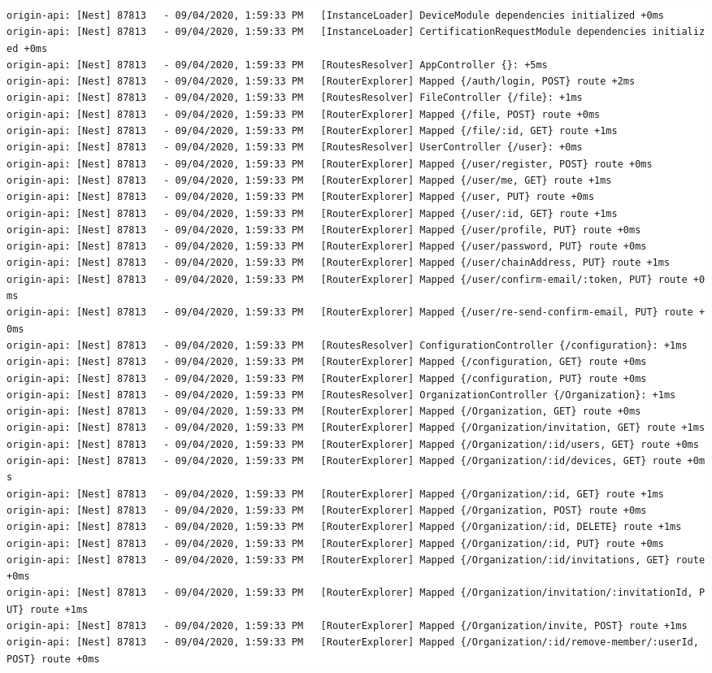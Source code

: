 ```
origin-api: [Nest] 87813   - 09/04/2020, 1:59:33 PM   [InstanceLoader] DeviceModule dependencies initialized +0ms
origin-api: [Nest] 87813   - 09/04/2020, 1:59:33 PM   [InstanceLoader] CertificationRequestModule dependencies initialized +0ms
origin-api: [Nest] 87813   - 09/04/2020, 1:59:33 PM   [RoutesResolver] AppController {}: +5ms
origin-api: [Nest] 87813   - 09/04/2020, 1:59:33 PM   [RouterExplorer] Mapped {/auth/login, POST} route +2ms
origin-api: [Nest] 87813   - 09/04/2020, 1:59:33 PM   [RoutesResolver] FileController {/file}: +1ms
origin-api: [Nest] 87813   - 09/04/2020, 1:59:33 PM   [RouterExplorer] Mapped {/file, POST} route +0ms
origin-api: [Nest] 87813   - 09/04/2020, 1:59:33 PM   [RouterExplorer] Mapped {/file/:id, GET} route +1ms
origin-api: [Nest] 87813   - 09/04/2020, 1:59:33 PM   [RoutesResolver] UserController {/user}: +0ms
origin-api: [Nest] 87813   - 09/04/2020, 1:59:33 PM   [RouterExplorer] Mapped {/user/register, POST} route +0ms
origin-api: [Nest] 87813   - 09/04/2020, 1:59:33 PM   [RouterExplorer] Mapped {/user/me, GET} route +1ms
origin-api: [Nest] 87813   - 09/04/2020, 1:59:33 PM   [RouterExplorer] Mapped {/user, PUT} route +0ms
origin-api: [Nest] 87813   - 09/04/2020, 1:59:33 PM   [RouterExplorer] Mapped {/user/:id, GET} route +1ms
origin-api: [Nest] 87813   - 09/04/2020, 1:59:33 PM   [RouterExplorer] Mapped {/user/profile, PUT} route +0ms
origin-api: [Nest] 87813   - 09/04/2020, 1:59:33 PM   [RouterExplorer] Mapped {/user/password, PUT} route +0ms
origin-api: [Nest] 87813   - 09/04/2020, 1:59:33 PM   [RouterExplorer] Mapped {/user/chainAddress, PUT} route +1ms
origin-api: [Nest] 87813   - 09/04/2020, 1:59:33 PM   [RouterExplorer] Mapped {/user/confirm-email/:token, PUT} route +0ms
origin-api: [Nest] 87813   - 09/04/2020, 1:59:33 PM   [RouterExplorer] Mapped {/user/re-send-confirm-email, PUT} route +0ms
origin-api: [Nest] 87813   - 09/04/2020, 1:59:33 PM   [RoutesResolver] ConfigurationController {/configuration}: +1ms
origin-api: [Nest] 87813   - 09/04/2020, 1:59:33 PM   [RouterExplorer] Mapped {/configuration, GET} route +0ms
origin-api: [Nest] 87813   - 09/04/2020, 1:59:33 PM   [RouterExplorer] Mapped {/configuration, PUT} route +0ms
origin-api: [Nest] 87813   - 09/04/2020, 1:59:33 PM   [RoutesResolver] OrganizationController {/Organization}: +1ms
origin-api: [Nest] 87813   - 09/04/2020, 1:59:33 PM   [RouterExplorer] Mapped {/Organization, GET} route +0ms
origin-api: [Nest] 87813   - 09/04/2020, 1:59:33 PM   [RouterExplorer] Mapped {/Organization/invitation, GET} route +1ms
origin-api: [Nest] 87813   - 09/04/2020, 1:59:33 PM   [RouterExplorer] Mapped {/Organization/:id/users, GET} route +0ms
origin-api: [Nest] 87813   - 09/04/2020, 1:59:33 PM   [RouterExplorer] Mapped {/Organization/:id/devices, GET} route +0ms
origin-api: [Nest] 87813   - 09/04/2020, 1:59:33 PM   [RouterExplorer] Mapped {/Organization/:id, GET} route +1ms
origin-api: [Nest] 87813   - 09/04/2020, 1:59:33 PM   [RouterExplorer] Mapped {/Organization, POST} route +0ms
origin-api: [Nest] 87813   - 09/04/2020, 1:59:33 PM   [RouterExplorer] Mapped {/Organization/:id, DELETE} route +1ms
origin-api: [Nest] 87813   - 09/04/2020, 1:59:33 PM   [RouterExplorer] Mapped {/Organization/:id, PUT} route +0ms
origin-api: [Nest] 87813   - 09/04/2020, 1:59:33 PM   [RouterExplorer] Mapped {/Organization/:id/invitations, GET} route +0ms
origin-api: [Nest] 87813   - 09/04/2020, 1:59:33 PM   [RouterExplorer] Mapped {/Organization/invitation/:invitationId, PUT} route +1ms
origin-api: [Nest] 87813   - 09/04/2020, 1:59:33 PM   [RouterExplorer] Mapped {/Organization/invite, POST} route +1ms
origin-api: [Nest] 87813   - 09/04/2020, 1:59:33 PM   [RouterExplorer] Mapped {/Organization/:id/remove-member/:userId, POST} route +0ms
```